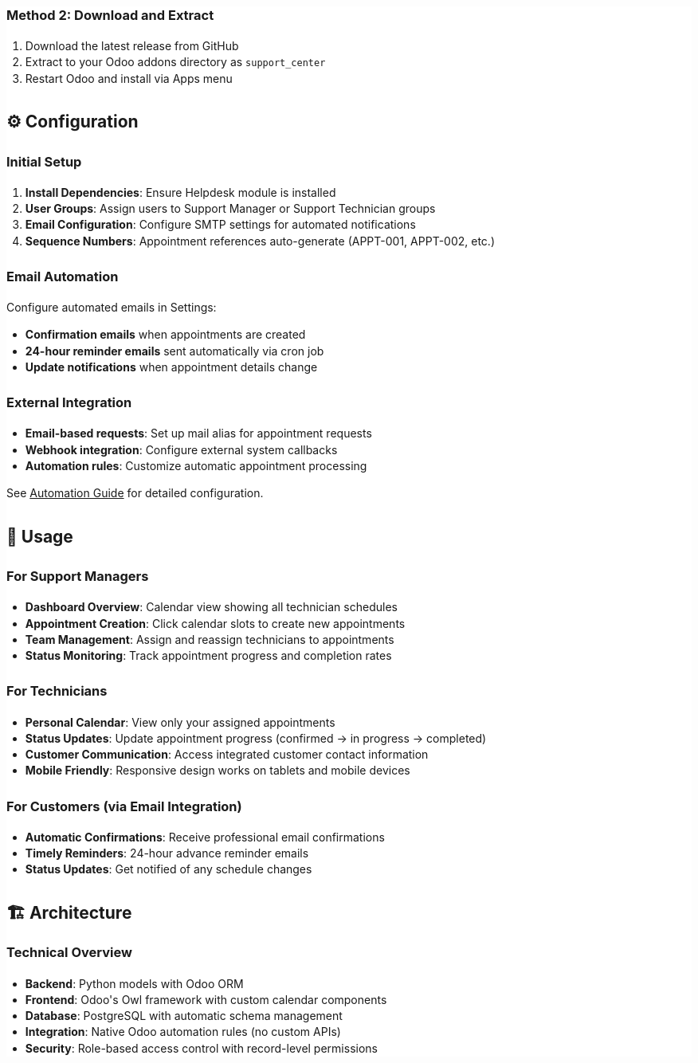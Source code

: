 ### Method 2: Download and Extract
1. Download the latest release from GitHub
2. Extract to your Odoo addons directory as `support_center`
3. Restart Odoo and install via Apps menu

## ⚙️ Configuration

### Initial Setup
1. **Install Dependencies**: Ensure Helpdesk module is installed
2. **User Groups**: Assign users to Support Manager or Support Technician groups
3. **Email Configuration**: Configure SMTP settings for automated notifications
4. **Sequence Numbers**: Appointment references auto-generate (APPT-001, APPT-002, etc.)

### Email Automation
Configure automated emails in Settings:
- **Confirmation emails** when appointments are created
- **24-hour reminder emails** sent automatically via cron job
- **Update notifications** when appointment details change

### External Integration
- **Email-based requests**: Set up mail alias for appointment requests
- **Webhook integration**: Configure external system callbacks
- **Automation rules**: Customize automatic appointment processing

See [Automation Guide](README_AUTOMATION.md) for detailed configuration.

## 🎯 Usage

### For Support Managers
- **Dashboard Overview**: Calendar view showing all technician schedules
- **Appointment Creation**: Click calendar slots to create new appointments
- **Team Management**: Assign and reassign technicians to appointments
- **Status Monitoring**: Track appointment progress and completion rates

### For Technicians
- **Personal Calendar**: View only your assigned appointments
- **Status Updates**: Update appointment progress (confirmed → in progress → completed)
- **Customer Communication**: Access integrated customer contact information
- **Mobile Friendly**: Responsive design works on tablets and mobile devices

### For Customers (via Email Integration)
- **Automatic Confirmations**: Receive professional email confirmations
- **Timely Reminders**: 24-hour advance reminder emails
- **Status Updates**: Get notified of any schedule changes

## 🏗️ Architecture

### Technical Overview
- **Backend**: Python models with Odoo ORM
- **Frontend**: Odoo's Owl framework with custom calendar components
- **Database**: PostgreSQL with automatic schema management
- **Integration**: Native Odoo automation rules (no custom APIs)
- **Security**: Role-based access control with record-level permissions
